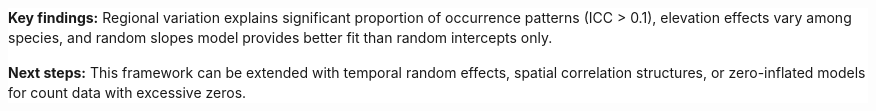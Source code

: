 **Key findings:** Regional variation explains significant proportion of occurrence patterns (ICC > 0.1), elevation effects vary among species, and random slopes model provides better fit than random intercepts only.

**Next steps:** This framework can be extended with temporal random effects, spatial correlation structures, or zero-inflated models for count data with excessive zeros.
